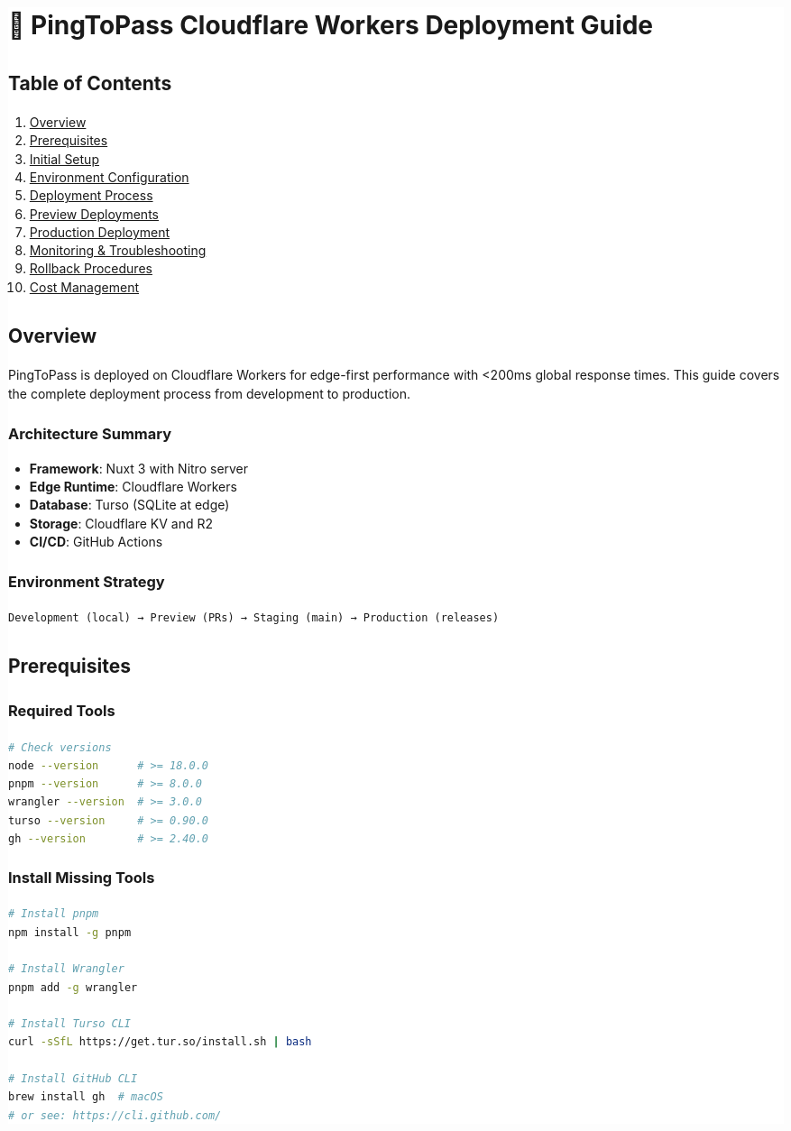 # 🚀 PingToPass Cloudflare Workers Deployment Guide

## Table of Contents
1. [Overview](#overview)
2. [Prerequisites](#prerequisites)
3. [Initial Setup](#initial-setup)
4. [Environment Configuration](#environment-configuration)
5. [Deployment Process](#deployment-process)
6. [Preview Deployments](#preview-deployments)
7. [Production Deployment](#production-deployment)
8. [Monitoring & Troubleshooting](#monitoring--troubleshooting)
9. [Rollback Procedures](#rollback-procedures)
10. [Cost Management](#cost-management)

## Overview

PingToPass is deployed on Cloudflare Workers for edge-first performance with <200ms global response times. This guide covers the complete deployment process from development to production.

### Architecture Summary
- **Framework**: Nuxt 3 with Nitro server
- **Edge Runtime**: Cloudflare Workers
- **Database**: Turso (SQLite at edge)
- **Storage**: Cloudflare KV and R2
- **CI/CD**: GitHub Actions

### Environment Strategy
```
Development (local) → Preview (PRs) → Staging (main) → Production (releases)
```

## Prerequisites

### Required Tools
```bash
# Check versions
node --version      # >= 18.0.0
pnpm --version      # >= 8.0.0
wrangler --version  # >= 3.0.0
turso --version     # >= 0.90.0
gh --version        # >= 2.40.0
```

### Install Missing Tools
```bash
# Install pnpm
npm install -g pnpm

# Install Wrangler
pnpm add -g wrangler

# Install Turso CLI
curl -sSfL https://get.tur.so/install.sh | bash

# Install GitHub CLI
brew install gh  # macOS
# or see: https://cli.github.com/
```
